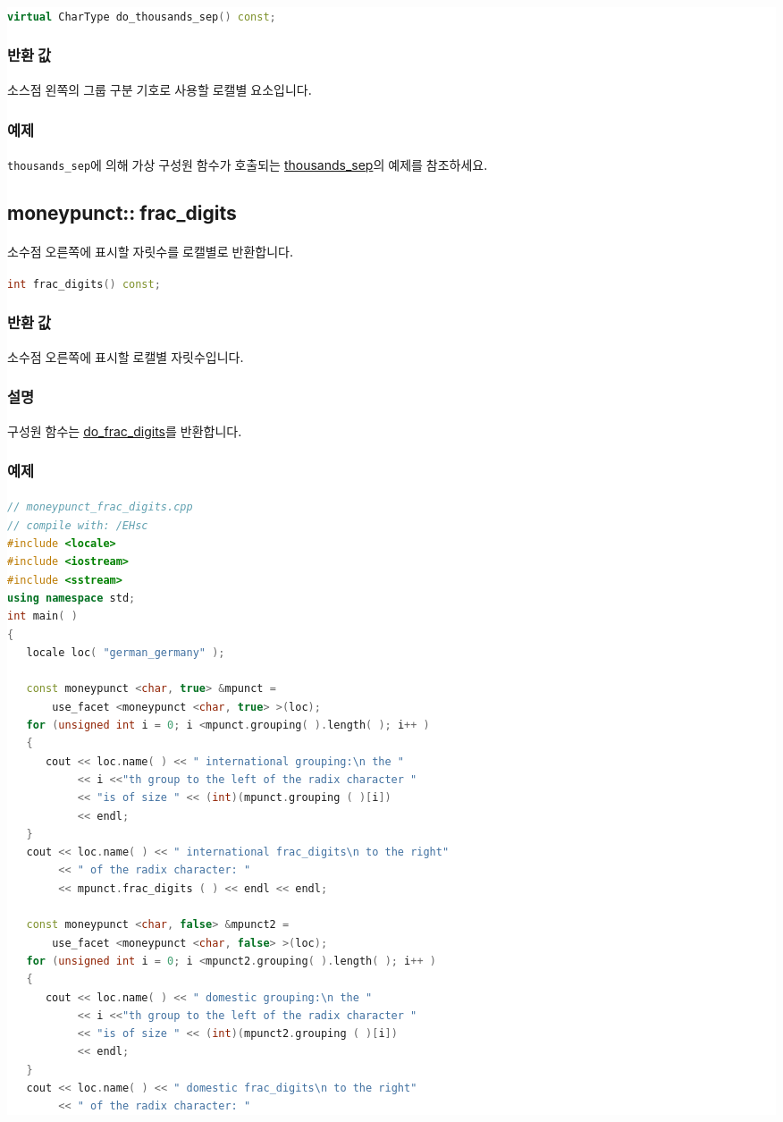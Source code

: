 ```cpp
virtual CharType do_thousands_sep() const;
```

### <a name="return-value"></a>반환 값

소스점 왼쪽의 그룹 구분 기호로 사용할 로캘별 요소입니다.

### <a name="example"></a>예제

`thousands_sep`에 의해 가상 구성원 함수가 호출되는 [thousands_sep](#thousands_sep)의 예제를 참조하세요.

## <a name="moneypunctfrac_digits"></a><a name="frac_digits"></a> moneypunct:: frac_digits

소수점 오른쪽에 표시할 자릿수를 로캘별로 반환합니다.

```cpp
int frac_digits() const;
```

### <a name="return-value"></a>반환 값

소수점 오른쪽에 표시할 로캘별 자릿수입니다.

### <a name="remarks"></a>설명

구성원 함수는 [do_frac_digits](#do_frac_digits)를 반환합니다.

### <a name="example"></a>예제

```cpp
// moneypunct_frac_digits.cpp
// compile with: /EHsc
#include <locale>
#include <iostream>
#include <sstream>
using namespace std;
int main( )
{
   locale loc( "german_germany" );

   const moneypunct <char, true> &mpunct =
       use_facet <moneypunct <char, true> >(loc);
   for (unsigned int i = 0; i <mpunct.grouping( ).length( ); i++ )
   {
      cout << loc.name( ) << " international grouping:\n the "
           << i <<"th group to the left of the radix character "
           << "is of size " << (int)(mpunct.grouping ( )[i])
           << endl;
   }
   cout << loc.name( ) << " international frac_digits\n to the right"
        << " of the radix character: "
        << mpunct.frac_digits ( ) << endl << endl;

   const moneypunct <char, false> &mpunct2 =
       use_facet <moneypunct <char, false> >(loc);
   for (unsigned int i = 0; i <mpunct2.grouping( ).length( ); i++ )
   {
      cout << loc.name( ) << " domestic grouping:\n the "
           << i <<"th group to the left of the radix character "
           << "is of size " << (int)(mpunct2.grouping ( )[i])
           << endl;
   }
   cout << loc.name( ) << " domestic frac_digits\n to the right"
        << " of the radix character: "
```